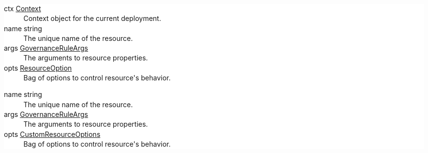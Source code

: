 </pulumi-choosable>
</div>

<div>
<pulumi-choosable type="language" values="go">

<dl class="resources-properties"><dt
        class="property-optional" title="Optional">
        <span>ctx</span>
        <span class="property-indicator"></span>
        <span class="property-type"><a href="https://pkg.go.dev/github.com/pulumi/pulumi/sdk/v3/go/pulumi?tab=doc#Context">Context</a></span>
    </dt>
    <dd>Context object for the current deployment.</dd><dt
        class="property-required" title="Required">
        <span>name</span>
        <span class="property-indicator"></span>
        <span class="property-type">string</span>
    </dt>
    <dd>The unique name of the resource.</dd><dt
        class="property-required" title="Required">
        <span>args</span>
        <span class="property-indicator"></span>
        <span class="property-type"><a href="#inputs">GovernanceRuleArgs</a></span>
    </dt>
    <dd>The arguments to resource properties.</dd><dt
        class="property-optional" title="Optional">
        <span>opts</span>
        <span class="property-indicator"></span>
        <span class="property-type"><a href="https://pkg.go.dev/github.com/pulumi/pulumi/sdk/v3/go/pulumi?tab=doc#ResourceOption">ResourceOption</a></span>
    </dt>
    <dd>Bag of options to control resource&#39;s behavior.</dd></dl>

</pulumi-choosable>
</div>

<div>
<pulumi-choosable type="language" values="csharp">

<dl class="resources-properties"><dt
        class="property-required" title="Required">
        <span>name</span>
        <span class="property-indicator"></span>
        <span class="property-type">string</span>
    </dt>
    <dd>The unique name of the resource.</dd><dt
        class="property-required" title="Required">
        <span>args</span>
        <span class="property-indicator"></span>
        <span class="property-type"><a href="#inputs">GovernanceRuleArgs</a></span>
    </dt>
    <dd>The arguments to resource properties.</dd><dt
        class="property-optional" title="Optional">
        <span>opts</span>
        <span class="property-indicator"></span>
        <span class="property-type"><a href="/docs/reference/pkg/dotnet/Pulumi/Pulumi.CustomResourceOptions.html">CustomResourceOptions</a></span>
    </dt>
    <dd>Bag of options to control resource&#39;s behavior.</dd></dl>
